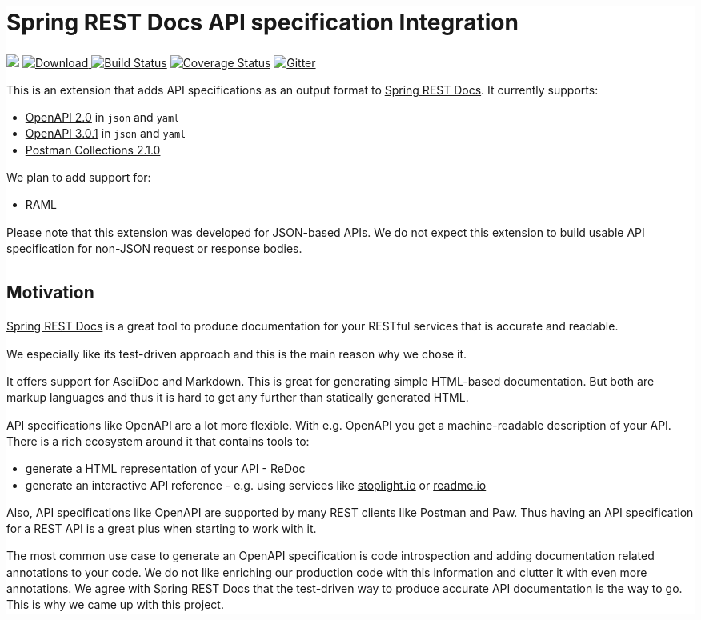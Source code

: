 # Spring REST Docs API specification Integration

![](https://img.shields.io/github/license/ePages-de/restdocs-openapi.svg)
[ ![Download](https://api.bintray.com/packages/epages/maven/restdocs-api-spec/images/download.svg) ](https://bintray.com/epages/maven/restdocs-api-spec/_latestVersion)
[![Build Status](https://travis-ci.org/ePages-de/restdocs-api-spec.svg?branch=master)](https://travis-ci.org/ePages-de/restdocs-api-spec)
[![Coverage Status](https://coveralls.io/repos/github/ePages-de/restdocs-api-spec/badge.svg?branch=master)](https://coveralls.io/github/ePages-de/restdocs-api-spec?branch=master)
[![Gitter](https://img.shields.io/gitter/room/nwjs/nw.js.svg)](https://gitter.im/restdocs-api-spec/Lobby)

This is an extension that adds API specifications as an output format to [Spring REST Docs](https://projects.spring.io/spring-restdocs/).
It currently supports:
- [OpenAPI 2.0](https://github.com/OAI/OpenAPI-Specification/blob/master/versions/2.0.md) in `json` and `yaml`
- [OpenAPI 3.0.1](https://github.com/OAI/OpenAPI-Specification/blob/master/versions/3.0.1.md) in `json` and `yaml`
- [Postman Collections 2.1.0](https://schema.getpostman.com/json/collection/v2.1.0/docs/index.html)

We plan to add support for:
- [RAML](https://raml.org)

Please note that this extension was developed for JSON-based APIs.
We do not expect this extension to build usable API specification for non-JSON request or response bodies.

## Motivation

[Spring REST Docs](https://projects.spring.io/spring-restdocs/) is a great tool to produce documentation for your RESTful services that is accurate and readable.

We especially like its test-driven approach and this is the main reason why we chose it.

It offers support for AsciiDoc and Markdown. This is great for generating simple HTML-based documentation.
But both are markup languages and thus it is hard to get any further than statically generated HTML.

API specifications like OpenAPI are a lot more flexible.
With e.g. OpenAPI you get a machine-readable description of your API. There is a rich ecosystem around it that contains tools to:
- generate a HTML representation of your API - [ReDoc](https://github.com/Rebilly/ReDoc)
- generate an interactive API reference - e.g. using services like [stoplight.io](https://stoplight.io) or [readme.io](https://readme.io)

Also, API specifications like OpenAPI are supported by many REST clients like [Postman](https://www.getpostman.com) and [Paw](https://paw.cloud).
Thus having an API specification for a REST API is a great plus when starting to work with it.

The most common use case to generate an OpenAPI specification is code introspection and adding documentation related annotations to your code.
We do not like enriching our production code with this information and clutter it with even more annotations.
We agree with Spring REST Docs that the test-driven way to produce accurate API documentation is the way to go.
This is why we came up with this project.
